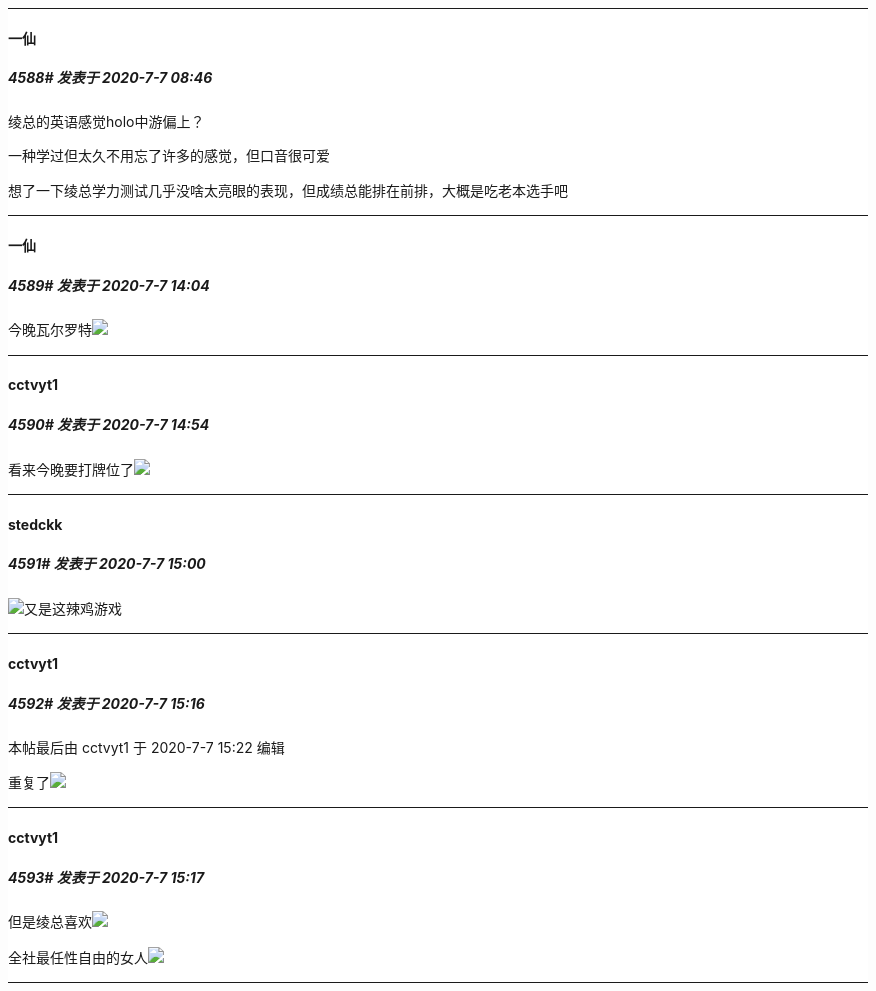 *****

####  一仙  
##### 4588#       发表于 2020-7-7 08:46

绫总的英语感觉holo中游偏上？

一种学过但太久不用忘了许多的感觉，但口音很可爱

想了一下绫总学力测试几乎没啥太亮眼的表现，但成绩总能排在前排，大概是吃老本选手吧

*****

####  一仙  
##### 4589#       发表于 2020-7-7 14:04

今晚瓦尔罗特<img src="https://static.saraba1st.com/image/smiley/face2017/067.png" referrerpolicy="no-referrer">

*****

####  cctvyt1  
##### 4590#       发表于 2020-7-7 14:54

看来今晚要打牌位了<img src="https://static.saraba1st.com/image/smiley/face2017/067.png" referrerpolicy="no-referrer">



*****

####  stedckk  
##### 4591#       发表于 2020-7-7 15:00

<img src="https://static.saraba1st.com/image/smiley/face2017/022.png" referrerpolicy="no-referrer">又是这辣鸡游戏

*****

####  cctvyt1  
##### 4592#       发表于 2020-7-7 15:16

 本帖最后由 cctvyt1 于 2020-7-7 15:22 编辑 

重复了<img src="https://static.saraba1st.com/image/smiley/face2017/068.png" referrerpolicy="no-referrer">

*****

####  cctvyt1  
##### 4593#       发表于 2020-7-7 15:17

但是绫总喜欢<img src="https://static.saraba1st.com/image/smiley/face2017/068.png" referrerpolicy="no-referrer">

全社最任性自由的女人<img src="https://static.saraba1st.com/image/smiley/face2017/067.png" referrerpolicy="no-referrer">

*****
